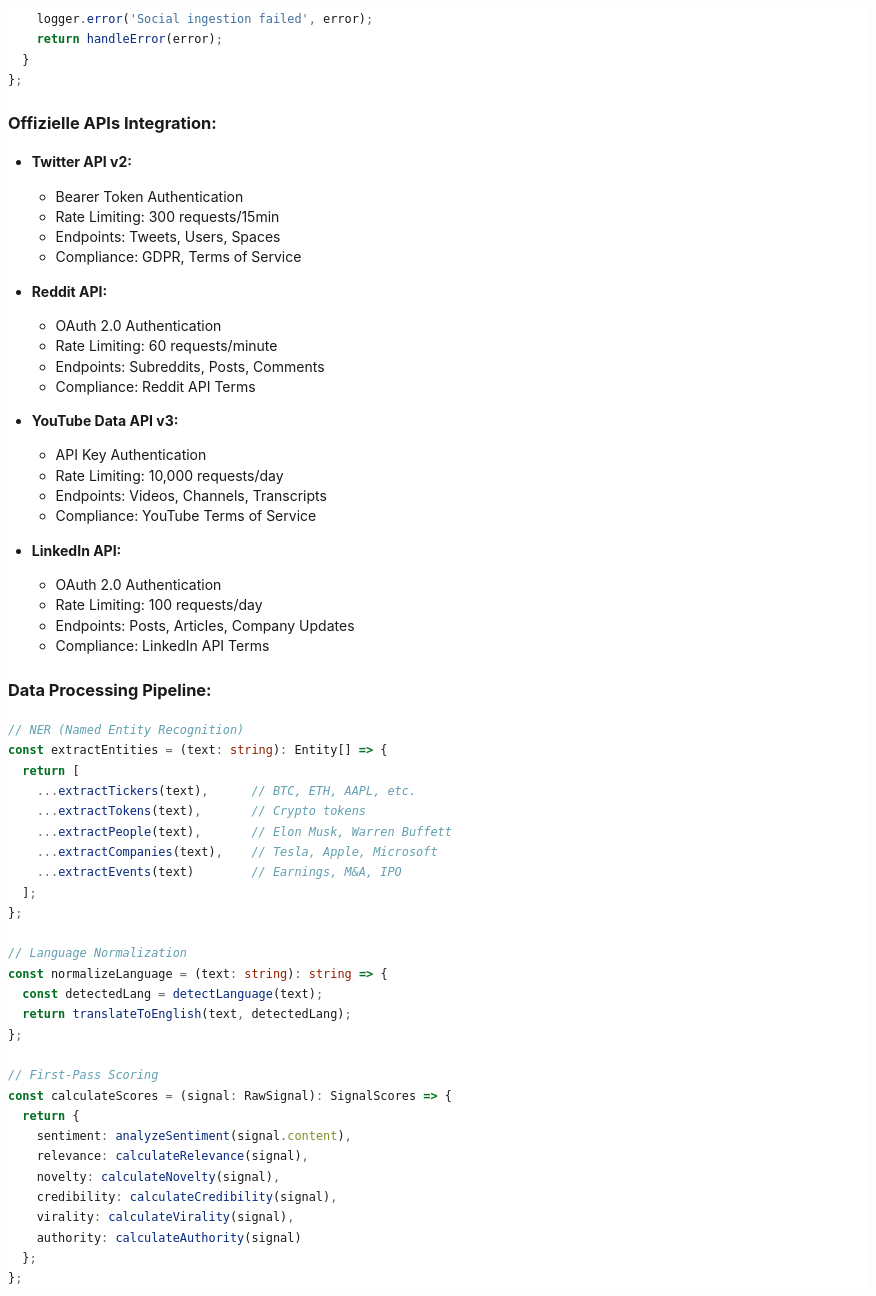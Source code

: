 ```typescript
    logger.error('Social ingestion failed', error);
    return handleError(error);
  }
};
```

### **Offizielle APIs Integration:**
- **Twitter API v2:** 
  - Bearer Token Authentication
  - Rate Limiting: 300 requests/15min
  - Endpoints: Tweets, Users, Spaces
  - Compliance: GDPR, Terms of Service
  
- **Reddit API:**
  - OAuth 2.0 Authentication
  - Rate Limiting: 60 requests/minute
  - Endpoints: Subreddits, Posts, Comments
  - Compliance: Reddit API Terms
  
- **YouTube Data API v3:**
  - API Key Authentication
  - Rate Limiting: 10,000 requests/day
  - Endpoints: Videos, Channels, Transcripts
  - Compliance: YouTube Terms of Service
  
- **LinkedIn API:**
  - OAuth 2.0 Authentication
  - Rate Limiting: 100 requests/day
  - Endpoints: Posts, Articles, Company Updates
  - Compliance: LinkedIn API Terms

### **Data Processing Pipeline:**
```typescript
// NER (Named Entity Recognition)
const extractEntities = (text: string): Entity[] => {
  return [
    ...extractTickers(text),      // BTC, ETH, AAPL, etc.
    ...extractTokens(text),       // Crypto tokens
    ...extractPeople(text),       // Elon Musk, Warren Buffett
    ...extractCompanies(text),    // Tesla, Apple, Microsoft
    ...extractEvents(text)        // Earnings, M&A, IPO
  ];
};

// Language Normalization
const normalizeLanguage = (text: string): string => {
  const detectedLang = detectLanguage(text);
  return translateToEnglish(text, detectedLang);
};

// First-Pass Scoring
const calculateScores = (signal: RawSignal): SignalScores => {
  return {
    sentiment: analyzeSentiment(signal.content),
    relevance: calculateRelevance(signal),
    novelty: calculateNovelty(signal),
    credibility: calculateCredibility(signal),
    virality: calculateVirality(signal),
    authority: calculateAuthority(signal)
  };
};
```
